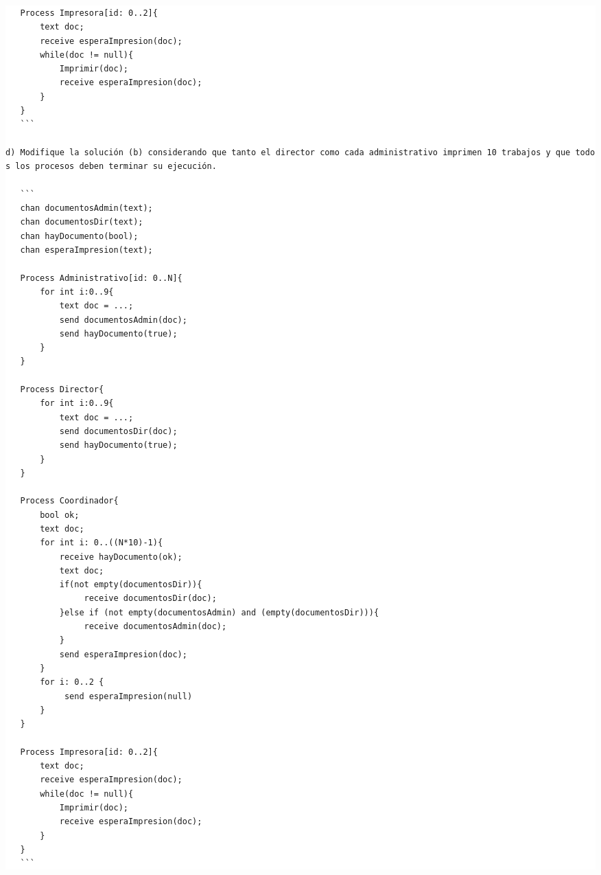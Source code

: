        Process Impresora[id: 0..2]{
           text doc;
           receive esperaImpresion(doc);
           while(doc != null){
               Imprimir(doc);
               receive esperaImpresion(doc);
           }
       }
       ```
   
    d) Modifique la solución (b) considerando que tanto el director como cada administrativo imprimen 10 trabajos y que todos los procesos deben terminar su ejecución.

       ```
       chan documentosAdmin(text);
       chan documentosDir(text);
       chan hayDocumento(bool);
       chan esperaImpresion(text);
       
       Process Administrativo[id: 0..N]{
           for int i:0..9{
               text doc = ...;
               send documentosAdmin(doc);
               send hayDocumento(true); 
           }
       }

       Process Director{
           for int i:0..9{
               text doc = ...;
               send documentosDir(doc);
               send hayDocumento(true); 
           }
       }

       Process Coordinador{
           bool ok;
           text doc;
           for int i: 0..((N*10)-1){
               receive hayDocumento(ok);
               text doc;
               if(not empty(documentosDir)){
                    receive documentosDir(doc);
               }else if (not empty(documentosAdmin) and (empty(documentosDir))){
                    receive documentosAdmin(doc);
               }
               send esperaImpresion(doc);
           }
           for i: 0..2 {
                send esperaImpresion(null)
           }
       }

       Process Impresora[id: 0..2]{
           text doc;
           receive esperaImpresion(doc);
           while(doc != null){
               Imprimir(doc);
               receive esperaImpresion(doc);
           }
       }
       ```
   